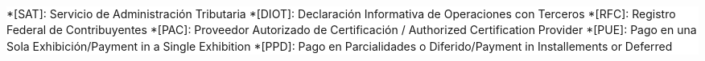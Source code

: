   *[SAT]: Servicio de Administración Tributaria
  *[DIOT]: Declaración Informativa de Operaciones con Terceros
  *[RFC]: Registro Federal de Contribuyentes
  *[PAC]: Proveedor Autorizado de Certificación / Authorized Certification Provider
  *[PUE]: Pago en una Sola Exhibición/Payment in a Single Exhibition
  *[PPD]: Pago en Parcialidades o Diferido/Payment in Installements or Deferred

